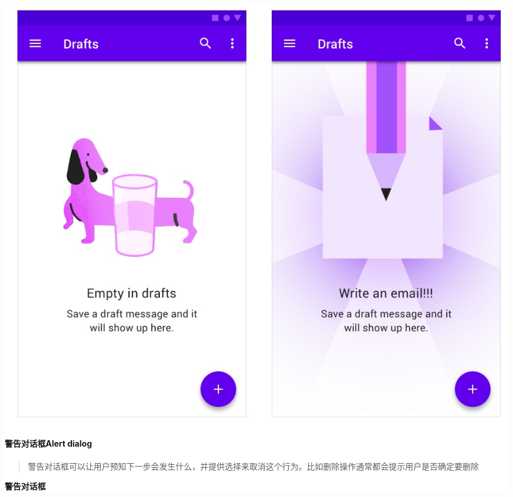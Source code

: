 ![](../../assets/img/designed/designed-210421-150.jpg)

#### 警告对话框Alert dialog
> 警告对话框可以让用户预知下一步会发生什么，并提供选择来取消这个行为。比如删除操作通常都会提示用户是否确定要删除

**警告对话框**